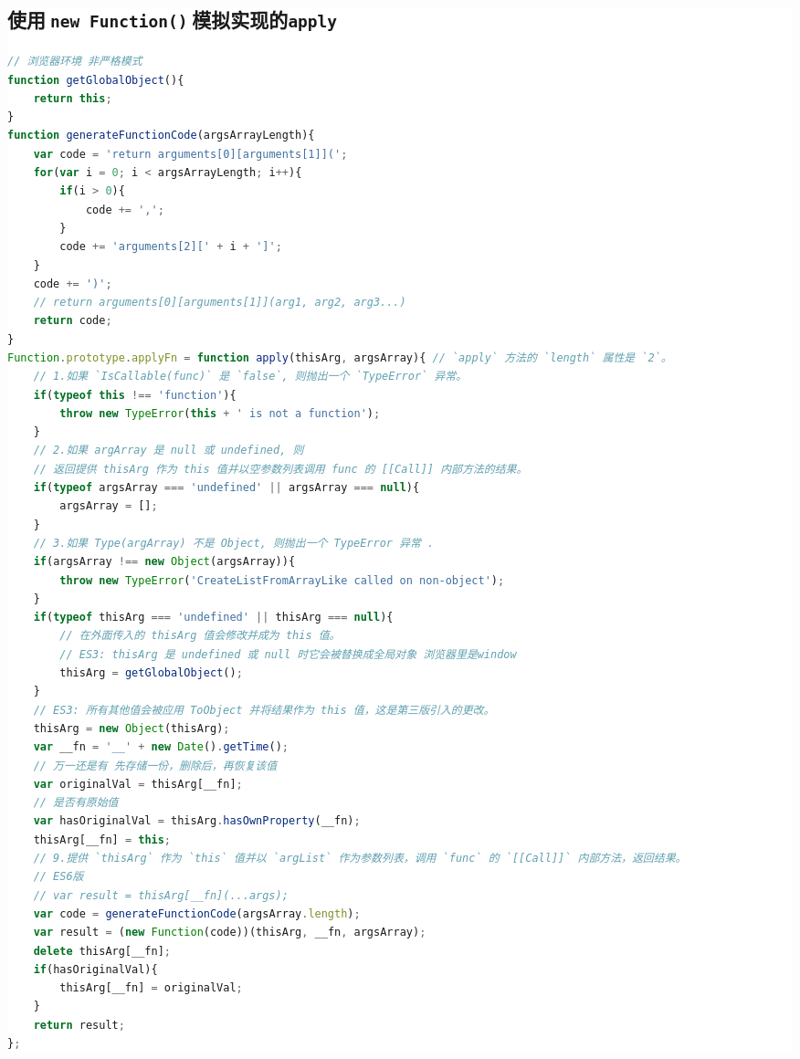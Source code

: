 ## 使用 `new Function()` 模拟实现的`apply`

```js
// 浏览器环境 非严格模式
function getGlobalObject(){
    return this;
}
function generateFunctionCode(argsArrayLength){
    var code = 'return arguments[0][arguments[1]](';
    for(var i = 0; i < argsArrayLength; i++){
        if(i > 0){
            code += ',';
        }
        code += 'arguments[2][' + i + ']';
    }
    code += ')';
    // return arguments[0][arguments[1]](arg1, arg2, arg3...)
    return code;
}
Function.prototype.applyFn = function apply(thisArg, argsArray){ // `apply` 方法的 `length` 属性是 `2`。
    // 1.如果 `IsCallable(func)` 是 `false`, 则抛出一个 `TypeError` 异常。
    if(typeof this !== 'function'){
        throw new TypeError(this + ' is not a function');
    }
    // 2.如果 argArray 是 null 或 undefined, 则
    // 返回提供 thisArg 作为 this 值并以空参数列表调用 func 的 [[Call]] 内部方法的结果。
    if(typeof argsArray === 'undefined' || argsArray === null){
        argsArray = [];
    }
    // 3.如果 Type(argArray) 不是 Object, 则抛出一个 TypeError 异常 .
    if(argsArray !== new Object(argsArray)){
        throw new TypeError('CreateListFromArrayLike called on non-object');
    }
    if(typeof thisArg === 'undefined' || thisArg === null){
        // 在外面传入的 thisArg 值会修改并成为 this 值。
        // ES3: thisArg 是 undefined 或 null 时它会被替换成全局对象 浏览器里是window
        thisArg = getGlobalObject();
    }
    // ES3: 所有其他值会被应用 ToObject 并将结果作为 this 值，这是第三版引入的更改。
    thisArg = new Object(thisArg);
    var __fn = '__' + new Date().getTime();
    // 万一还是有 先存储一份，删除后，再恢复该值
    var originalVal = thisArg[__fn];
    // 是否有原始值
    var hasOriginalVal = thisArg.hasOwnProperty(__fn);
    thisArg[__fn] = this;
    // 9.提供 `thisArg` 作为 `this` 值并以 `argList` 作为参数列表，调用 `func` 的 `[[Call]]` 内部方法，返回结果。
    // ES6版
    // var result = thisArg[__fn](...args);
    var code = generateFunctionCode(argsArray.length);
    var result = (new Function(code))(thisArg, __fn, argsArray);
    delete thisArg[__fn];
    if(hasOriginalVal){
        thisArg[__fn] = originalVal;
    }
    return result;
};
```
